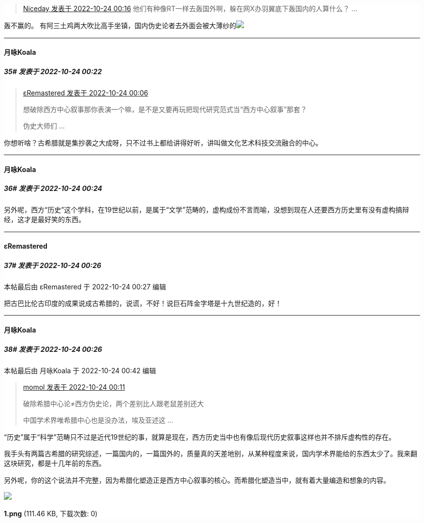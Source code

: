 <blockquote><a href="httphttps://bbs.saraba1st.com/2b/forum.php?mod=redirect&amp;goto=findpost&amp;pid=58068918&amp;ptid=2101130" target="_blank">Niceday 发表于 2022-10-24 00:16</a>
他们有种像RT一样去轰国外啊，躲在网X办羽翼底下轰国内的人算什么？ ...</blockquote>
轰不赢的。
有阿三土鸡两大吹比高手坐镇，国内伪史论者去外面会被大薄纱的<img src="https://static.saraba1st.com/image/smiley/face2017/065.png" referrerpolicy="no-referrer">

*****

####  月咏Koala  
##### 35#       发表于 2022-10-24 00:22

<blockquote><a href="httphttps://bbs.saraba1st.com/2b/forum.php?mod=redirect&amp;goto=findpost&amp;pid=58068740&amp;ptid=2101130" target="_blank">εRemastered 发表于 2022-10-24 00:06</a>

想破除西方中心叙事那你表演一个嘛，是不是又要再玩把现代研究范式当“西方中心叙事”那套？

伪史大师们 ...</blockquote>
你想听啥？古希腊就是集抄袭之大成呀，只不过书上都给讲得好听，讲叫做文化艺术科技交流融合的中心。

*****

####  月咏Koala  
##### 36#       发表于 2022-10-24 00:24

另外呢，西方“历史”这个学科，在19世纪以前，是属于“文学”范畴的，虚构成份不言而喻，没想到现在人还要西方历史里有没有虚构搞辩经，这才是最好笑的东西。

*****

####  εRemastered  
##### 37#       发表于 2022-10-24 00:26

 本帖最后由 εRemastered 于 2022-10-24 00:27 编辑 

把古巴比伦古印度的成果说成古希腊的，说谎，不好！说巨石阵金字塔是十九世纪造的，好！

*****

####  月咏Koala  
##### 38#       发表于 2022-10-24 00:26

 本帖最后由 月咏Koala 于 2022-10-24 00:42 编辑 
<blockquote><a href="httphttps://bbs.saraba1st.com/2b/forum.php?mod=redirect&amp;goto=findpost&amp;pid=58068814&amp;ptid=2101130" target="_blank">momol 发表于 2022-10-24 00:11</a>

破除希腊中心论≠西方伪史论，两个差别比人跟老鼠差别还大

中国学术界唯希腊中心也是没办法，埃及亚述这 ...</blockquote>
“历史”属于“科学”范畴只不过是近代19世纪的事，就算是现在，西方历史当中也有像后现代历史叙事这样也并不排斥虚构性的存在。

我手头有两篇古希腊的研究综述，一篇国内的，一篇国外的，质量真的天差地别，从某种程度来说，国内学术界能给的东西太少了。我来翻这块研究，都是十几年前的东西。

另外呢，你的这个说法并不完整，因为希腊化塑造正是西方中心叙事的核心。而希腊化塑造当中，就有着大量编造和想象的内容。

<img src="https://img.saraba1st.com/forum/202210/24/003959pt8p0kkbyspacsb8.png" referrerpolicy="no-referrer">

<strong>1.png</strong> (111.46 KB, 下载次数: 0)
